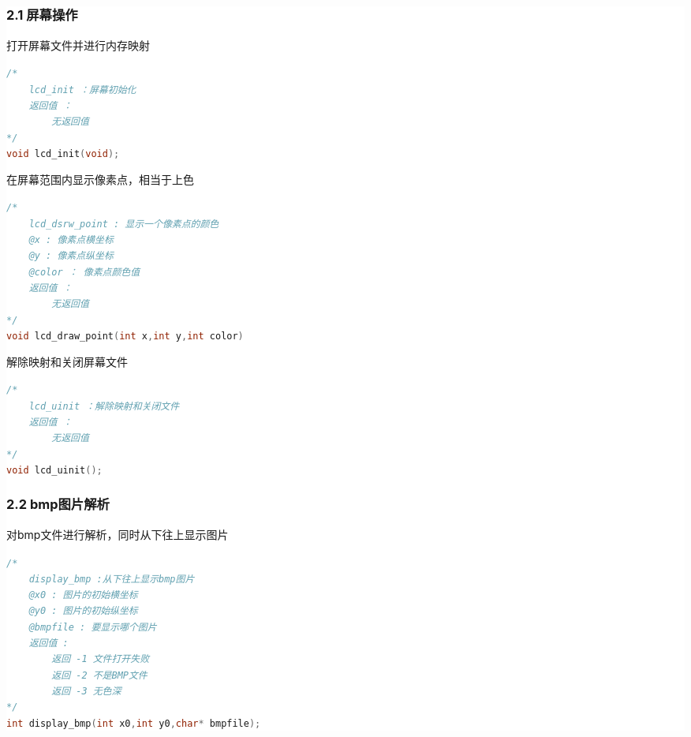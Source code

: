### 2.1 屏幕操作

打开屏幕文件并进行内存映射

```c
/*
    lcd_init ：屏幕初始化
    返回值 ：
        无返回值
*/
void lcd_init(void);
```

在屏幕范围内显示像素点，相当于上色

```c
/*
    lcd_dsrw_point : 显示一个像素点的颜色
    @x : 像素点横坐标
    @y : 像素点纵坐标
    @color ： 像素点颜色值
    返回值 ：
        无返回值
*/
void lcd_draw_point(int x,int y,int color)
```

解除映射和关闭屏幕文件

```c
/*
    lcd_uinit ：解除映射和关闭文件
    返回值 ：
        无返回值
*/
void lcd_uinit();
```

### 2.2 bmp图片解析

对bmp文件进行解析，同时从下往上显示图片

```c
/*
    display_bmp :从下往上显示bmp图片
    @x0 : 图片的初始横坐标
    @y0 : 图片的初始纵坐标
    @bmpfile : 要显示哪个图片
    返回值 :
        返回 -1 文件打开失败
        返回 -2 不是BMP文件
        返回 -3 无色深
*/
int display_bmp(int x0,int y0,char* bmpfile);
```
